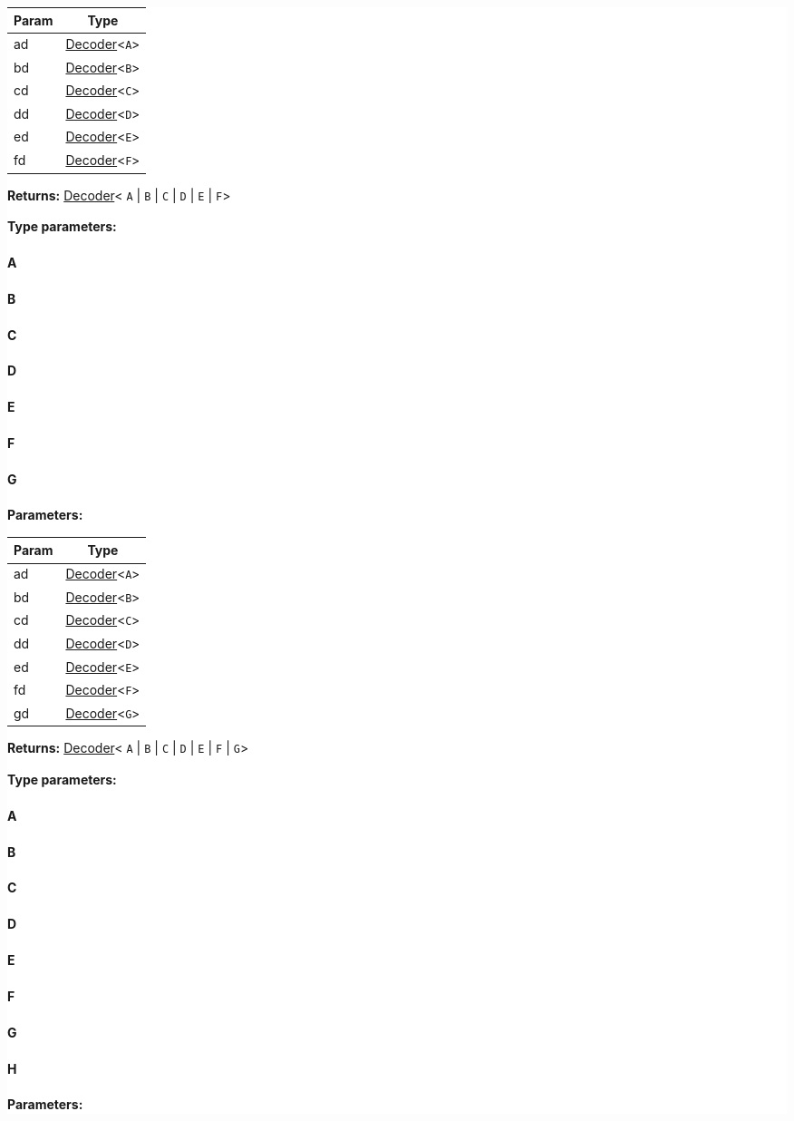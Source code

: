 | Param | Type |
| ------ | ------ |
| ad | [Decoder](../classes/_decoder_.decoder.md)<`A`> |
| bd | [Decoder](../classes/_decoder_.decoder.md)<`B`> |
| cd | [Decoder](../classes/_decoder_.decoder.md)<`C`> |
| dd | [Decoder](../classes/_decoder_.decoder.md)<`D`> |
| ed | [Decoder](../classes/_decoder_.decoder.md)<`E`> |
| fd | [Decoder](../classes/_decoder_.decoder.md)<`F`> |

**Returns:** [Decoder](../classes/_decoder_.decoder.md)< `A` &#124; `B` &#124; `C` &#124; `D` &#124; `E` &#124; `F`>

**Type parameters:**

#### A 
#### B 
#### C 
#### D 
#### E 
#### F 
#### G 
**Parameters:**

| Param | Type |
| ------ | ------ |
| ad | [Decoder](../classes/_decoder_.decoder.md)<`A`> |
| bd | [Decoder](../classes/_decoder_.decoder.md)<`B`> |
| cd | [Decoder](../classes/_decoder_.decoder.md)<`C`> |
| dd | [Decoder](../classes/_decoder_.decoder.md)<`D`> |
| ed | [Decoder](../classes/_decoder_.decoder.md)<`E`> |
| fd | [Decoder](../classes/_decoder_.decoder.md)<`F`> |
| gd | [Decoder](../classes/_decoder_.decoder.md)<`G`> |

**Returns:** [Decoder](../classes/_decoder_.decoder.md)< `A` &#124; `B` &#124; `C` &#124; `D` &#124; `E` &#124; `F` &#124; `G`>

**Type parameters:**

#### A 
#### B 
#### C 
#### D 
#### E 
#### F 
#### G 
#### H 
**Parameters:**
